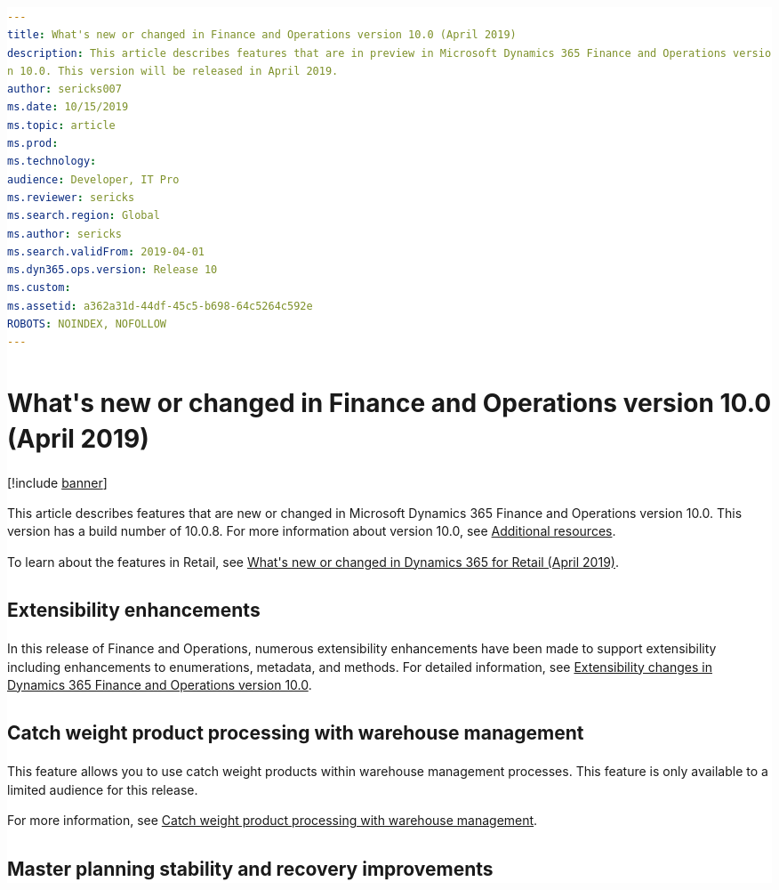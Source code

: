 ```yaml
---
title: What's new or changed in Finance and Operations version 10.0 (April 2019)
description: This article describes features that are in preview in Microsoft Dynamics 365 Finance and Operations version 10.0. This version will be released in April 2019.
author: sericks007
ms.date: 10/15/2019
ms.topic: article
ms.prod: 
ms.technology: 
audience: Developer, IT Pro
ms.reviewer: sericks
ms.search.region: Global
ms.author: sericks
ms.search.validFrom: 2019-04-01
ms.dyn365.ops.version: Release 10
ms.custom: 
ms.assetid: a362a31d-44df-45c5-b698-64c5264c592e
ROBOTS: NOINDEX, NOFOLLOW
---
```


# What's new or changed in Finance and Operations version 10.0 (April 2019)

[!include [banner](../includes/banner.md)]

This article describes features that are new or changed in Microsoft Dynamics 365 Finance and Operations version 10.0. This version has a build number of 10.0.8. For more information about version 10.0, see [Additional resources](whats-new-changed-10.md#additional-resources).

To learn about the features in Retail, see [What's new or changed in Dynamics 365 for Retail (April 2019)](../../../commerce/get-started/april-whats-new.md).

## Extensibility enhancements

In this release of Finance and Operations, numerous extensibility enhancements have been made to support extensibility including enhancements to enumerations, metadata, and methods. For detailed information, see [Extensibility changes in Dynamics 365 Finance and Operations version 10.0](../../dev-itpro/extensibility/extensibility-changes-10.md).

## Catch weight product processing with warehouse management
This feature allows you to use catch weight products within warehouse management processes. This feature is only available to a limited audience for this release. 

For more information, see [Catch weight product processing with warehouse management](../../../supply-chain/warehousing/catch-weight-processing.md).

## Master planning stability and recovery improvements
